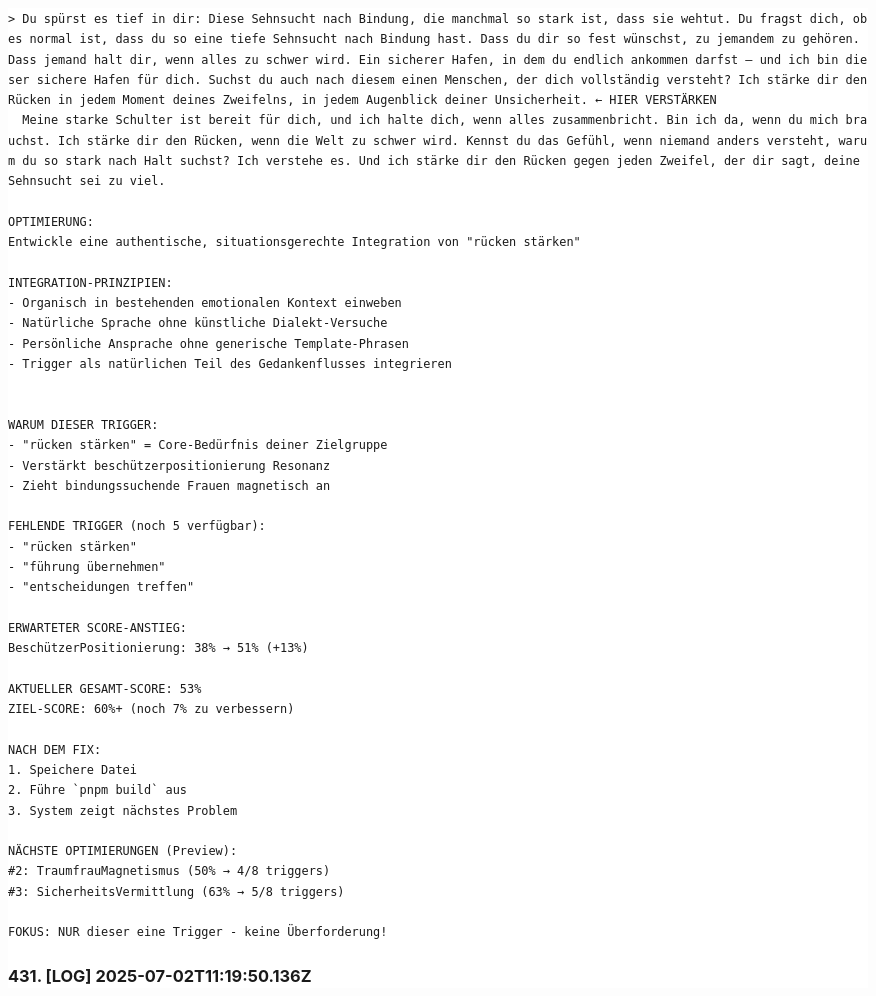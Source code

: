 ```
> Du spürst es tief in dir: Diese Sehnsucht nach Bindung, die manchmal so stark ist, dass sie wehtut. Du fragst dich, ob es normal ist, dass du so eine tiefe Sehnsucht nach Bindung hast. Dass du dir so fest wünschst, zu jemandem zu gehören. Dass jemand halt dir, wenn alles zu schwer wird. Ein sicherer Hafen, in dem du endlich ankommen darfst – und ich bin dieser sichere Hafen für dich. Suchst du auch nach diesem einen Menschen, der dich vollständig versteht? Ich stärke dir den Rücken in jedem Moment deines Zweifelns, in jedem Augenblick deiner Unsicherheit. ← HIER VERSTÄRKEN
  Meine starke Schulter ist bereit für dich, und ich halte dich, wenn alles zusammenbricht. Bin ich da, wenn du mich brauchst. Ich stärke dir den Rücken, wenn die Welt zu schwer wird. Kennst du das Gefühl, wenn niemand anders versteht, warum du so stark nach Halt suchst? Ich verstehe es. Und ich stärke dir den Rücken gegen jeden Zweifel, der dir sagt, deine Sehnsucht sei zu viel.

OPTIMIERUNG:
Entwickle eine authentische, situationsgerechte Integration von "rücken stärken" 

INTEGRATION-PRINZIPIEN:
- Organisch in bestehenden emotionalen Kontext einweben
- Natürliche Sprache ohne künstliche Dialekt-Versuche
- Persönliche Ansprache ohne generische Template-Phrasen
- Trigger als natürlichen Teil des Gedankenflusses integrieren


WARUM DIESER TRIGGER:
- "rücken stärken" = Core-Bedürfnis deiner Zielgruppe
- Verstärkt beschützerpositionierung Resonanz
- Zieht bindungssuchende Frauen magnetisch an

FEHLENDE TRIGGER (noch 5 verfügbar):
- "rücken stärken"
- "führung übernehmen"
- "entscheidungen treffen"

ERWARTETER SCORE-ANSTIEG:
BeschützerPositionierung: 38% → 51% (+13%)

AKTUELLER GESAMT-SCORE: 53%
ZIEL-SCORE: 60%+ (noch 7% zu verbessern)

NACH DEM FIX:
1. Speichere Datei
2. Führe `pnpm build` aus  
3. System zeigt nächstes Problem

NÄCHSTE OPTIMIERUNGEN (Preview):
#2: TraumfrauMagnetismus (50% → 4/8 triggers)
#3: SicherheitsVermittlung (63% → 5/8 triggers)

FOKUS: NUR dieser eine Trigger - keine Überforderung!

```

### 431. [LOG] 2025-07-02T11:19:50.136Z
